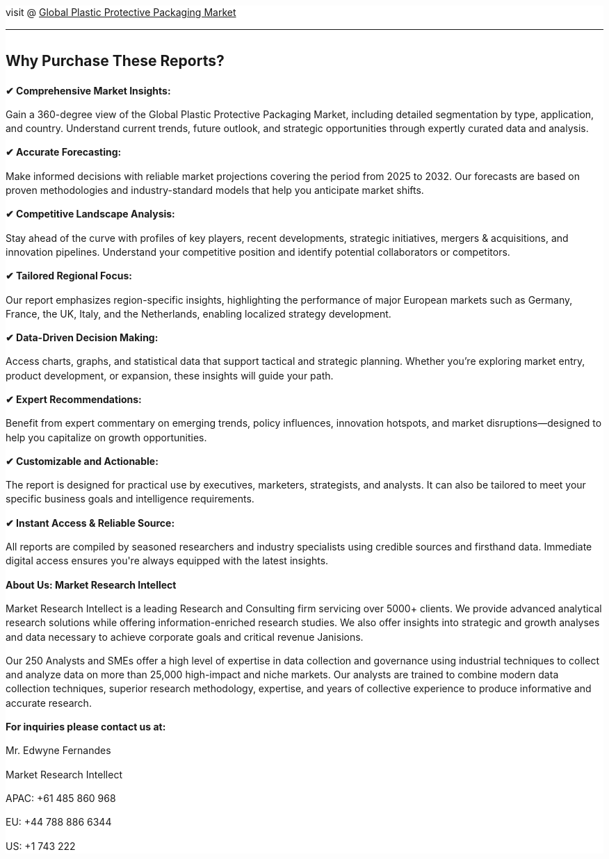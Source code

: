 visit&nbsp;@</strong>&nbsp;</span><span class="font-[700]"><a href="https://www.marketresearchintellect.com/product/global-plastic-protective-packaging-market-size-forecast/?utm_source=Linkedin&utm_medium=019" target="_blank" data-tracking-control-name="article-ssr-frontend-pulse_little-text-block" data-tracking-will-navigate="" data-test-link="">Global Plastic Protective Packaging Market</a></span></p></blockquote><hr /><h2>Why Purchase These Reports?</h2><p><strong>✔ Comprehensive Market Insights:</strong></p><p>Gain a 360-degree view of the Global Plastic Protective Packaging Market, including detailed segmentation by type, application, and country. Understand current trends, future outlook, and strategic opportunities through expertly curated data and analysis.</p><p><strong>✔ Accurate Forecasting:</strong></p><p>Make informed decisions with reliable market projections covering the period from 2025 to 2032. Our forecasts are based on proven methodologies and industry-standard models that help you anticipate market shifts.</p><p><strong>✔ Competitive Landscape Analysis:</strong></p><p>Stay ahead of the curve with profiles of key players, recent developments, strategic initiatives, mergers &amp; acquisitions, and innovation pipelines. Understand your competitive position and identify potential collaborators or competitors.</p><p><strong>✔ Tailored Regional Focus:</strong></p><p>Our report emphasizes region-specific insights, highlighting the performance of major European markets such as Germany, France, the UK, Italy, and the Netherlands, enabling localized strategy development.</p><p><strong>✔ Data-Driven Decision Making:</strong></p><p>Access charts, graphs, and statistical data that support tactical and strategic planning. Whether you&rsquo;re exploring market entry, product development, or expansion, these insights will guide your path.</p><p><strong>✔ Expert Recommendations:</strong></p><p>Benefit from expert commentary on emerging trends, policy influences, innovation hotspots, and market disruptions&mdash;designed to help you capitalize on growth opportunities.</p><p><strong>✔ Customizable and Actionable:</strong></p><p>The report is designed for practical use by executives, marketers, strategists, and analysts. It can also be tailored to meet your specific business goals and intelligence requirements.</p><p><strong>✔ Instant Access &amp; Reliable Source:</strong></p><p>All reports are compiled by seasoned researchers and industry specialists using credible sources and firsthand data. Immediate digital access ensures you're always equipped with the latest insights.</p><p><strong><span class="font-[700]">About Us: Market Research Intellect</span></strong></p><p><span class="">Market Research Intellect is a leading Research and Consulting firm servicing over 5000+ clients. We provide advanced analytical research solutions while offering information-enriched research studies.&nbsp;</span>We also offer insights into strategic and growth analyses and data necessary to achieve corporate goals and critical revenue Janisions.</p><p><span class="">Our 250 Analysts and SMEs offer a high level of expertise in data collection and governance using industrial techniques to collect and analyze data on more than 25,000 high-impact and niche markets. Our analysts are trained to combine modern data collection techniques, superior research methodology, expertise, and years of collective experience to produce informative and accurate research.</span></p><p><strong>For inquiries please contact us at:</strong></p><p>Mr. Edwyne Fernandes</p><p>Market Research Intellect</p><p>APAC: +61 485 860 968</p><p>EU: +44 788 886 6344</p><p>US: +1 743 222